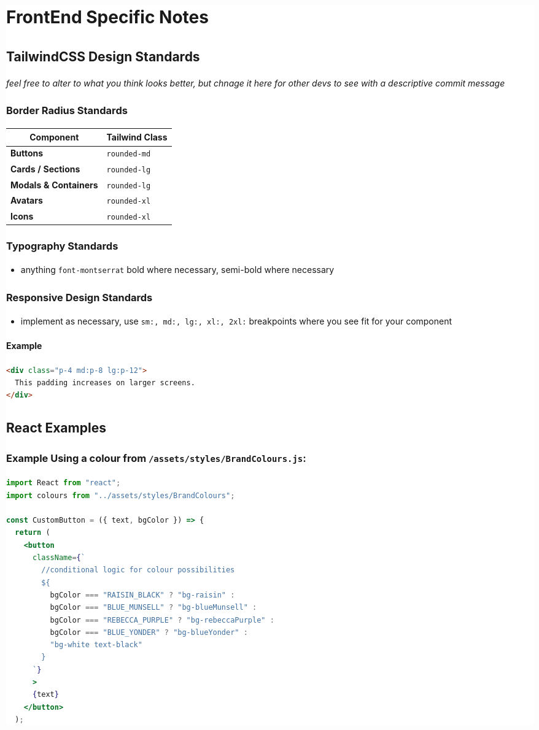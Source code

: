 # FrontEnd Specific Notes

## TailwindCSS Design Standards

*feel free to alter to what you think looks better, but chnage it here for other devs to see with a descriptive commit message*

###  Border Radius Standards
| Component | Tailwind Class |
|-----------|--------------|
| **Buttons** | `rounded-md` | 
| **Cards / Sections** | `rounded-lg` | 
| **Modals & Containers** | `rounded-lg` | 
| **Avatars** | `rounded-xl` | 
| **Icons** | `rounded-xl` |

###  Typography Standards
- anything `font-montserrat` bold where necessary, semi-bold where necessary

### Responsive Design Standards
- implement as necessary, use `sm:, md:, lg:, xl:, 2xl:` breakpoints where you see fit for your component

#### Example
```html
<div class="p-4 md:p-8 lg:p-12">
  This padding increases on larger screens.
</div>
```



## React Examples 


### Example Using a colour from `/assets/styles/BrandColours.js`:

```jsx
import React from "react";
import colours from "../assets/styles/BrandColours";

const CustomButton = ({ text, bgColor }) => {
  return (
    <button
      className={`
        //conditional logic for colour possibilities
        ${
          bgColor === "RAISIN_BLACK" ? "bg-raisin" :
          bgColor === "BLUE_MUNSELL" ? "bg-blueMunsell" :
          bgColor === "REBECCA_PURPLE" ? "bg-rebeccaPurple" :
          bgColor === "BLUE_YONDER" ? "bg-blueYonder" :
          "bg-white text-black"
        }
      `}
      >
      {text}
    </button>
  );
```